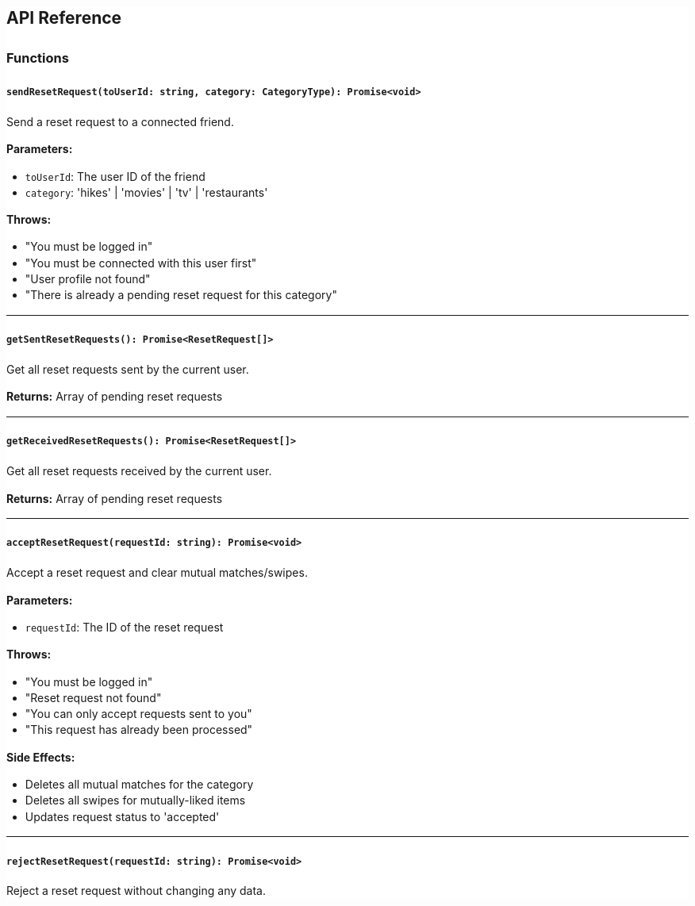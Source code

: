 ## API Reference

### Functions

#### `sendResetRequest(toUserId: string, category: CategoryType): Promise<void>`
Send a reset request to a connected friend.

**Parameters:**
- `toUserId`: The user ID of the friend
- `category`: 'hikes' | 'movies' | 'tv' | 'restaurants'

**Throws:**
- "You must be logged in"
- "You must be connected with this user first"
- "User profile not found"
- "There is already a pending reset request for this category"

---

#### `getSentResetRequests(): Promise<ResetRequest[]>`
Get all reset requests sent by the current user.

**Returns:** Array of pending reset requests

---

#### `getReceivedResetRequests(): Promise<ResetRequest[]>`
Get all reset requests received by the current user.

**Returns:** Array of pending reset requests

---

#### `acceptResetRequest(requestId: string): Promise<void>`
Accept a reset request and clear mutual matches/swipes.

**Parameters:**
- `requestId`: The ID of the reset request

**Throws:**
- "You must be logged in"
- "Reset request not found"
- "You can only accept requests sent to you"
- "This request has already been processed"

**Side Effects:**
- Deletes all mutual matches for the category
- Deletes all swipes for mutually-liked items
- Updates request status to 'accepted'

---

#### `rejectResetRequest(requestId: string): Promise<void>`
Reject a reset request without changing any data.
